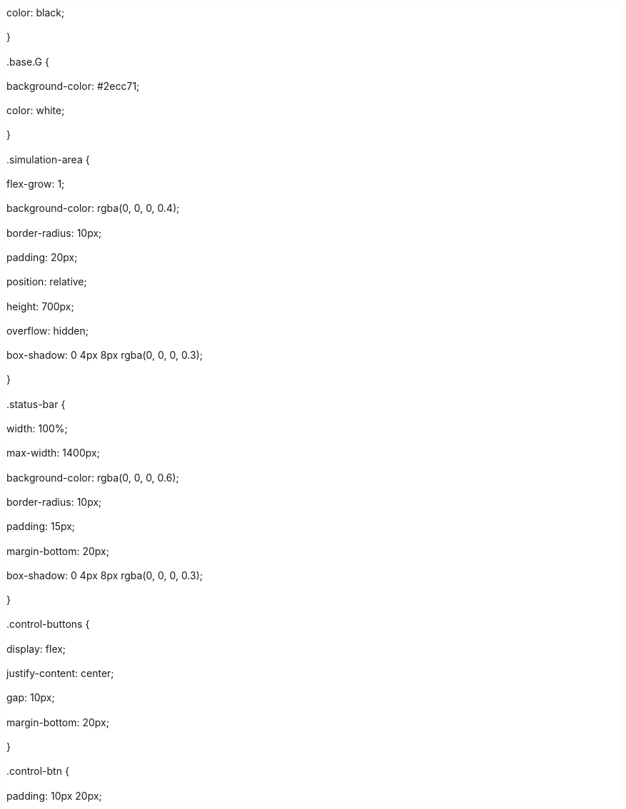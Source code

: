 color: black;

}

.base.G {

background-color: #2ecc71;

color: white;

}

.simulation-area {

flex-grow: 1;

background-color: rgba(0, 0, 0, 0.4);

border-radius: 10px;

padding: 20px;

position: relative;

height: 700px;

overflow: hidden;

box-shadow: 0 4px 8px rgba(0, 0, 0, 0.3);

}

.status-bar {

width: 100%;

max-width: 1400px;

background-color: rgba(0, 0, 0, 0.6);

border-radius: 10px;

padding: 15px;

margin-bottom: 20px;

box-shadow: 0 4px 8px rgba(0, 0, 0, 0.3);

}

.control-buttons {

display: flex;

justify-content: center;

gap: 10px;

margin-bottom: 20px;

}

.control-btn {

padding: 10px 20px;

